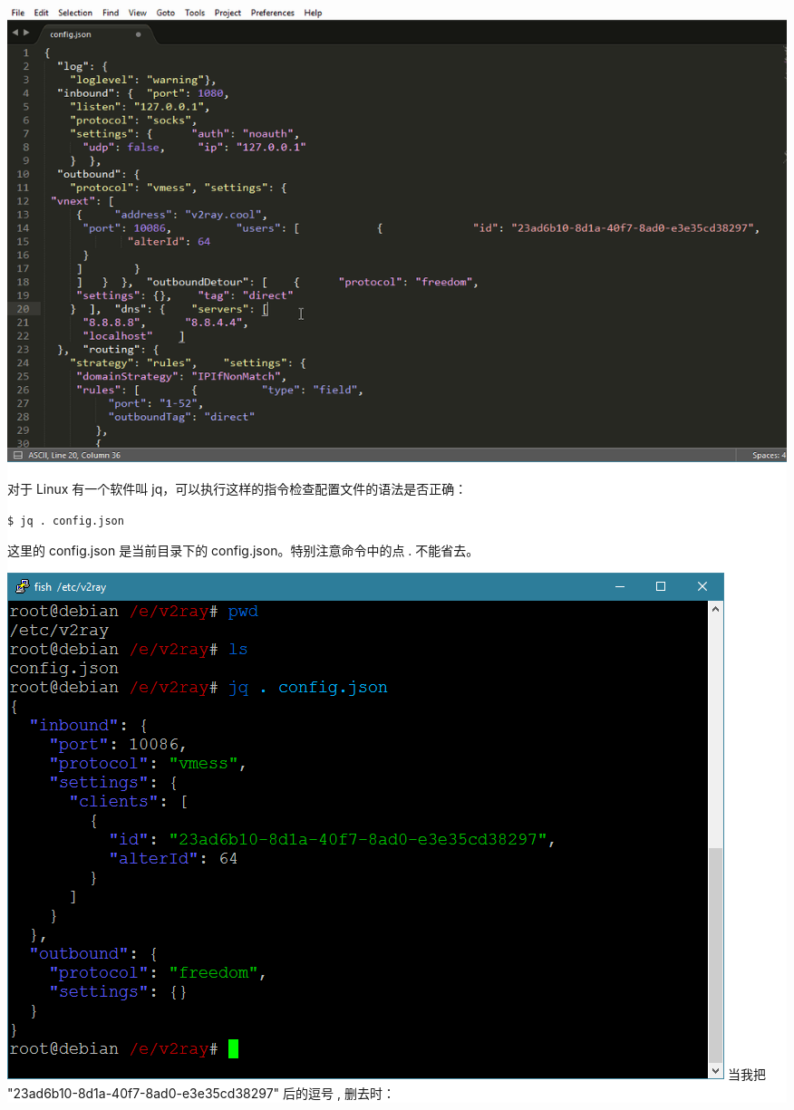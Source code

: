 ![](/resource/images/formatdemo.gif)

对于 Linux 有一个软件叫 jq，可以执行这样的指令检查配置文件的语法是否正确：
```
$ jq . config.json
```
这里的 config.json 是当前目录下的 config.json。特别注意命令中的点 . 不能省去。

![](/resource/images/jqdemo.png)
当我把 "23ad6b10-8d1a-40f7-8ad0-e3e35cd38297" 后的逗号 , 删去时：
